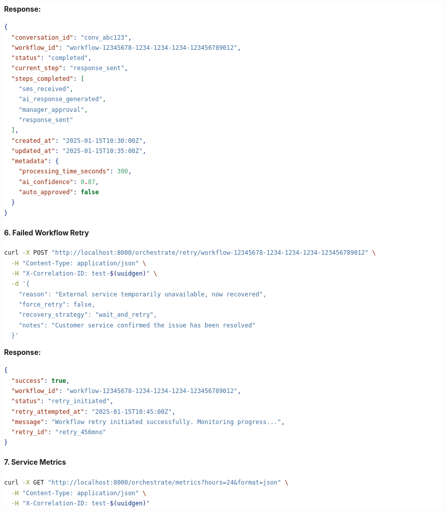 **Response:**
```json
{
  "conversation_id": "conv_abc123",
  "workflow_id": "workflow-12345678-1234-1234-1234-123456789012",
  "status": "completed",
  "current_step": "response_sent",
  "steps_completed": [
    "sms_received",
    "ai_response_generated",
    "manager_approval",
    "response_sent"
  ],
  "created_at": "2025-01-15T10:30:00Z",
  "updated_at": "2025-01-15T10:35:00Z",
  "metadata": {
    "processing_time_seconds": 300,
    "ai_confidence": 0.87,
    "auto_approved": false
  }
}
```

#### 6. Failed Workflow Retry
```bash
curl -X POST "http://localhost:8000/orchestrate/retry/workflow-12345678-1234-1234-1234-123456789012" \
  -H "Content-Type: application/json" \
  -H "X-Correlation-ID: test-$(uuidgen)" \
  -d '{
    "reason": "External service temporarily unavailable, now recovered",
    "force_retry": false,
    "recovery_strategy": "wait_and_retry",
    "notes": "Customer service confirmed the issue has been resolved"
  }'
```

**Response:**
```json
{
  "success": true,
  "workflow_id": "workflow-12345678-1234-1234-1234-123456789012",
  "status": "retry_initiated",
  "retry_attempted_at": "2025-01-15T10:45:00Z",
  "message": "Workflow retry initiated successfully. Monitoring progress...",
  "retry_id": "retry_456mno"
}
```

#### 7. Service Metrics
```bash
curl -X GET "http://localhost:8000/orchestrate/metrics?hours=24&format=json" \
  -H "Content-Type: application/json" \
  -H "X-Correlation-ID: test-$(uuidgen)"
```
